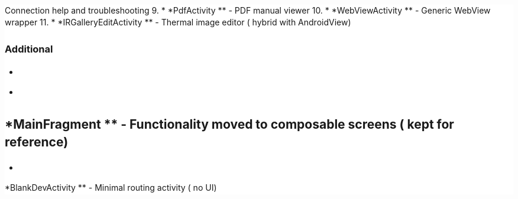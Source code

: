 Connection
help
and
troubleshooting
9.
*
*PdfActivity
** -
PDF
manual
viewer
10.
*
*WebViewActivity
** -
Generic
WebView
wrapper
11.
*
*IRGalleryEditActivity
** -
Thermal
image
editor (
hybrid
with
AndroidView)

### Additional

-
*
*MainFragment
** -
Functionality
moved
to
composable
screens (
kept
for
reference)
-
*
*BlankDevActivity
** -
Minimal
routing
activity (
no
UI)
